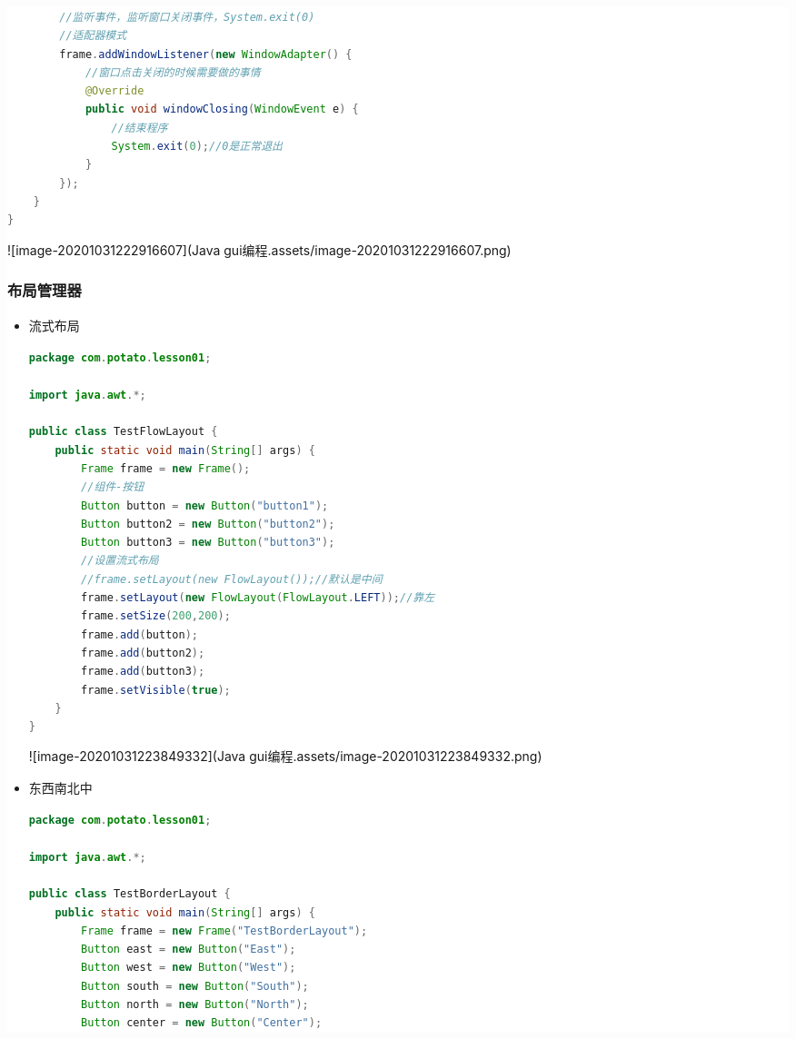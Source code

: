 ```java
        //监听事件，监听窗口关闭事件，System.exit(0)
        //适配器模式
        frame.addWindowListener(new WindowAdapter() {
            //窗口点击关闭的时候需要做的事情
            @Override
            public void windowClosing(WindowEvent e) {
                //结束程序
                System.exit(0);//0是正常退出
            }
        });
    }
}

```



![image-20201031222916607](Java gui编程.assets/image-20201031222916607.png)

### 布局管理器

- 流式布局

  ```java
  package com.potato.lesson01;
  
  import java.awt.*;
  
  public class TestFlowLayout {
      public static void main(String[] args) {
          Frame frame = new Frame();
          //组件-按钮
          Button button = new Button("button1");
          Button button2 = new Button("button2");
          Button button3 = new Button("button3");
          //设置流式布局
          //frame.setLayout(new FlowLayout());//默认是中间
          frame.setLayout(new FlowLayout(FlowLayout.LEFT));//靠左
          frame.setSize(200,200);
          frame.add(button);
          frame.add(button2);
          frame.add(button3);
          frame.setVisible(true);
      }
  }
  
  ```

  ![image-20201031223849332](Java gui编程.assets/image-20201031223849332.png)

- 东西南北中

  ```java
  package com.potato.lesson01;
  
  import java.awt.*;
  
  public class TestBorderLayout {
      public static void main(String[] args) {
          Frame frame = new Frame("TestBorderLayout");
          Button east = new Button("East");
          Button west = new Button("West");
          Button south = new Button("South");
          Button north = new Button("North");
          Button center = new Button("Center");
  
  ```